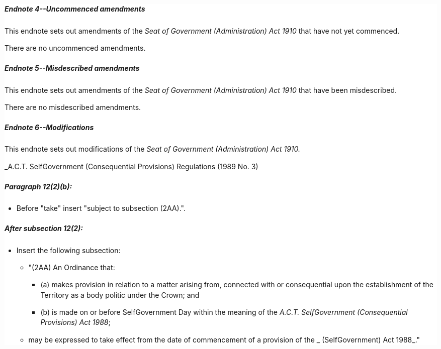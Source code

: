 ##### Endnote 4--Uncommenced amendments

This endnote sets out amendments of the _Seat of Government (Administration) Act 1910_ that have not yet commenced.

There are no uncommenced amendments.

##### Endnote 5--Misdescribed amendments

This endnote sets out amendments of the _Seat of Government (Administration) Act 1910_ that have been misdescribed.

There are no misdescribed amendments.

##### Endnote 6--Modifications

This endnote sets out modifications of the _Seat of Government (Administration) Act 1910._

_A.C.T. SelfGovernment (Consequential Provisions) Regulations (1989 No. 3)

##### Paragraph 12(2)(b):

   * Before "take" insert "subject to subsection (2AA).".

##### After subsection 12(2):

   * Insert the following subsection: 

     * "(2AA)	An Ordinance that:

       * (a) makes provision in relation to a matter arising from, connected with or consequential upon the establishment of the Territory as a body politic under the Crown; and

       * (b) is made on or before SelfGovernment Day within the meaning of the _A.C.T. SelfGovernment (Consequential Provisions) Act 1988_;

     * may be expressed to take effect from the date of commencement of a provision of the _ (SelfGovernment) Act 1988_."

